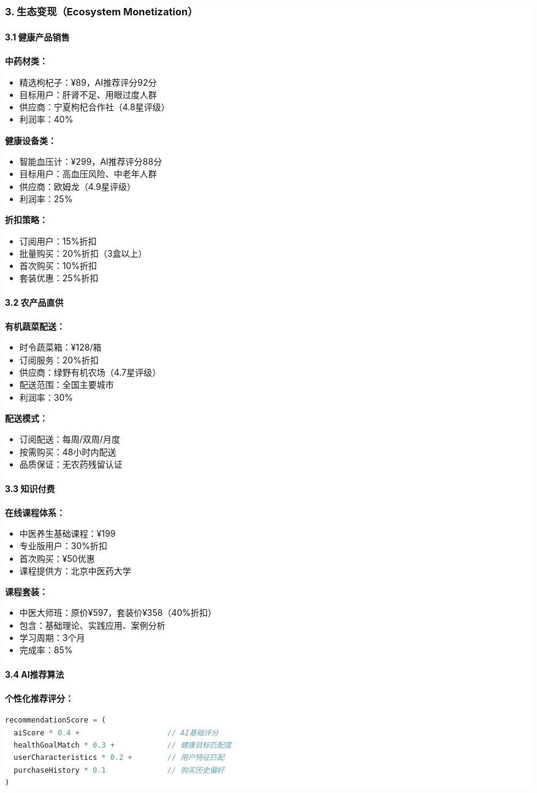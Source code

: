 ### 3. 生态变现（Ecosystem Monetization）

#### 3.1 健康产品销售

**中药材类：**
- 精选枸杞子：¥89，AI推荐评分92分
- 目标用户：肝肾不足、用眼过度人群
- 供应商：宁夏枸杞合作社（4.8星评级）
- 利润率：40%

**健康设备类：**
- 智能血压计：¥299，AI推荐评分88分
- 目标用户：高血压风险、中老年人群
- 供应商：欧姆龙（4.9星评级）
- 利润率：25%

**折扣策略：**
- 订阅用户：15%折扣
- 批量购买：20%折扣（3盒以上）
- 首次购买：10%折扣
- 套装优惠：25%折扣

#### 3.2 农产品直供

**有机蔬菜配送：**
- 时令蔬菜箱：¥128/箱
- 订阅服务：20%折扣
- 供应商：绿野有机农场（4.7星评级）
- 配送范围：全国主要城市
- 利润率：30%

**配送模式：**
- 订阅配送：每周/双周/月度
- 按需购买：48小时内配送
- 品质保证：无农药残留认证

#### 3.3 知识付费

**在线课程体系：**
- 中医养生基础课程：¥199
- 专业版用户：30%折扣
- 首次购买：¥50优惠
- 课程提供方：北京中医药大学

**课程套装：**
- 中医大师班：原价¥597，套装价¥358（40%折扣）
- 包含：基础理论、实践应用、案例分析
- 学习周期：3个月
- 完成率：85%

#### 3.4 AI推荐算法

**个性化推荐评分：**
```typescript
recommendationScore = (
  aiScore * 0.4 +                    // AI基础评分
  healthGoalMatch * 0.3 +            // 健康目标匹配度
  userCharacteristics * 0.2 +        // 用户特征匹配
  purchaseHistory * 0.1              // 购买历史偏好
)
```
